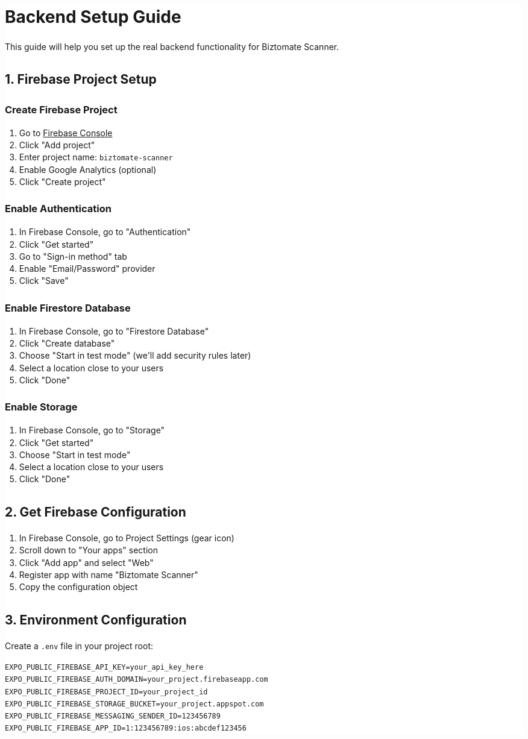 # Backend Setup Guide

This guide will help you set up the real backend functionality for Biztomate Scanner.

## 1. Firebase Project Setup

### Create Firebase Project
1. Go to [Firebase Console](https://console.firebase.google.com/)
2. Click "Add project"
3. Enter project name: `biztomate-scanner`
4. Enable Google Analytics (optional)
5. Click "Create project"

### Enable Authentication
1. In Firebase Console, go to "Authentication"
2. Click "Get started"
3. Go to "Sign-in method" tab
4. Enable "Email/Password" provider
5. Click "Save"

### Enable Firestore Database
1. In Firebase Console, go to "Firestore Database"
2. Click "Create database"
3. Choose "Start in test mode" (we'll add security rules later)
4. Select a location close to your users
5. Click "Done"

### Enable Storage
1. In Firebase Console, go to "Storage"
2. Click "Get started"
3. Choose "Start in test mode"
4. Select a location close to your users
5. Click "Done"

## 2. Get Firebase Configuration

1. In Firebase Console, go to Project Settings (gear icon)
2. Scroll down to "Your apps" section
3. Click "Add app" and select "Web"
4. Register app with name "Biztomate Scanner"
5. Copy the configuration object

## 3. Environment Configuration

Create a `.env` file in your project root:

```env
EXPO_PUBLIC_FIREBASE_API_KEY=your_api_key_here
EXPO_PUBLIC_FIREBASE_AUTH_DOMAIN=your_project.firebaseapp.com
EXPO_PUBLIC_FIREBASE_PROJECT_ID=your_project_id
EXPO_PUBLIC_FIREBASE_STORAGE_BUCKET=your_project.appspot.com
EXPO_PUBLIC_FIREBASE_MESSAGING_SENDER_ID=123456789
EXPO_PUBLIC_FIREBASE_APP_ID=1:123456789:ios:abcdef123456
```
